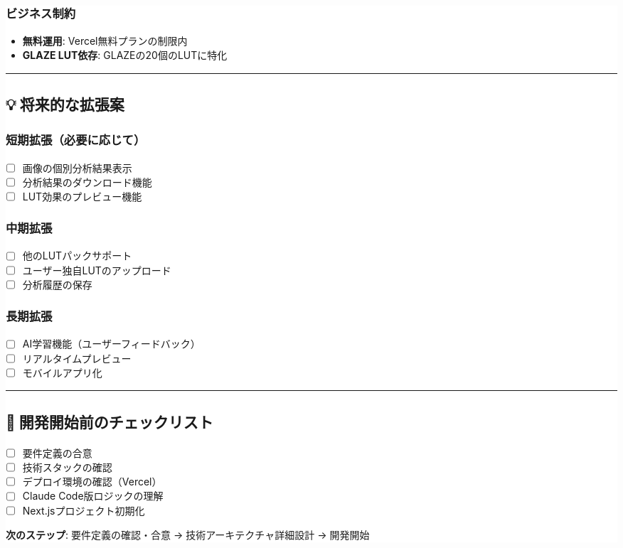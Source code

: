 ### **ビジネス制約**
- **無料運用**: Vercel無料プランの制限内
- **GLAZE LUT依存**: GLAZEの20個のLUTに特化

---

## 💡 将来的な拡張案

### **短期拡張（必要に応じて）**
- [ ] 画像の個別分析結果表示
- [ ] 分析結果のダウンロード機能
- [ ] LUT効果のプレビュー機能

### **中期拡張**
- [ ] 他のLUTパックサポート
- [ ] ユーザー独自LUTのアップロード
- [ ] 分析履歴の保存

### **長期拡張**
- [ ] AI学習機能（ユーザーフィードバック）
- [ ] リアルタイムプレビュー
- [ ] モバイルアプリ化

---

## 📝 開発開始前のチェックリスト

- [ ] 要件定義の合意
- [ ] 技術スタックの確認
- [ ] デプロイ環境の確認（Vercel）
- [ ] Claude Code版ロジックの理解
- [ ] Next.jsプロジェクト初期化

**次のステップ**: 要件定義の確認・合意 → 技術アーキテクチャ詳細設計 → 開発開始